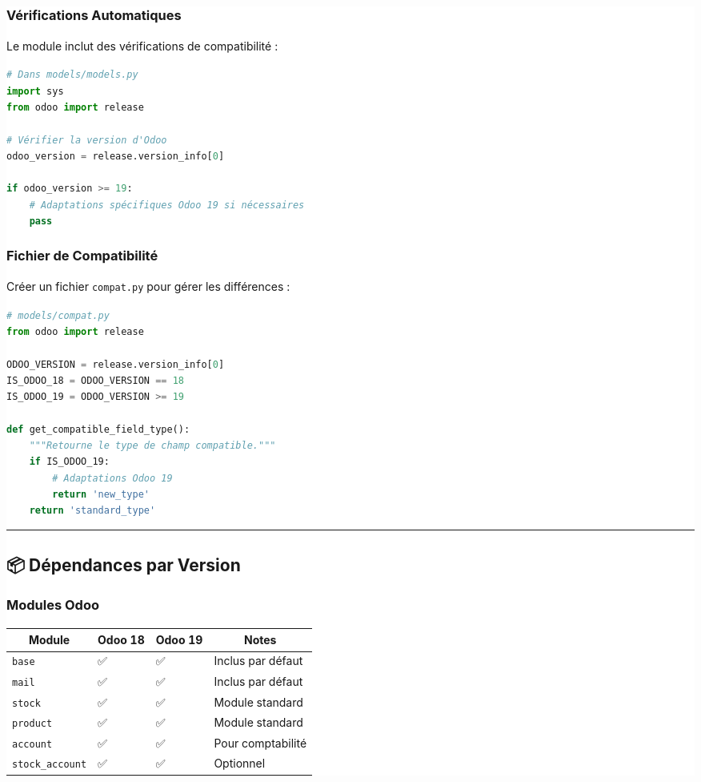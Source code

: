 ### Vérifications Automatiques

Le module inclut des vérifications de compatibilité :

```python
# Dans models/models.py
import sys
from odoo import release

# Vérifier la version d'Odoo
odoo_version = release.version_info[0]

if odoo_version >= 19:
    # Adaptations spécifiques Odoo 19 si nécessaires
    pass
```

### Fichier de Compatibilité

Créer un fichier `compat.py` pour gérer les différences :

```python
# models/compat.py
from odoo import release

ODOO_VERSION = release.version_info[0]
IS_ODOO_18 = ODOO_VERSION == 18
IS_ODOO_19 = ODOO_VERSION >= 19

def get_compatible_field_type():
    """Retourne le type de champ compatible."""
    if IS_ODOO_19:
        # Adaptations Odoo 19
        return 'new_type'
    return 'standard_type'
```

---

## 📦 Dépendances par Version

### Modules Odoo

| Module | Odoo 18 | Odoo 19 | Notes |
|--------|---------|---------|-------|
| `base` | ✅ | ✅ | Inclus par défaut |
| `mail` | ✅ | ✅ | Inclus par défaut |
| `stock` | ✅ | ✅ | Module standard |
| `product` | ✅ | ✅ | Module standard |
| `account` | ✅ | ✅ | Pour comptabilité |
| `stock_account` | ✅ | ✅ | Optionnel |
